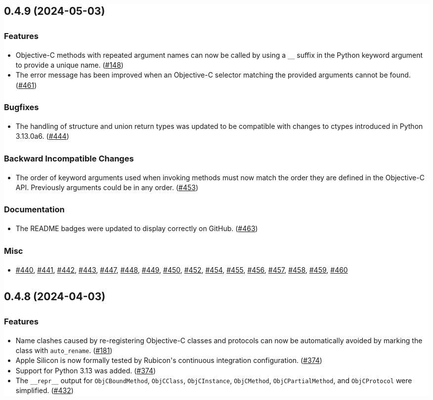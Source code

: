 ## 0.4.9 (2024-05-03)

### Features

- Objective-C methods with repeated argument names can now be called by
  using a `__` suffix in the Python keyword argument to provide a unique
  name. ([#148](https://github.com/beeware/rubicon-objc/issues/148))
- The error message has been improved when an Objective-C selector
  matching the provided arguments cannot be found. ([#461](https://github.com/beeware/rubicon-objc/issues/461))

### Bugfixes

- The handling of structure and union return types was updated to be
  compatible with changes to ctypes introduced in Python 3.13.0a6.
  ([#444](https://github.com/beeware/rubicon-objc/issues/444))

### Backward Incompatible Changes

- The order of keyword arguments used when invoking methods must now
  match the order they are defined in the Objective-C API. Previously
  arguments could be in any order. ([#453](https://github.com/beeware/rubicon-objc/issues/453))

### Documentation

- The README badges were updated to display correctly on GitHub. ([#463](https://github.com/beeware/rubicon-objc/issues/463))

### Misc

- [#440](https://github.com/beeware/rubicon-objc/issues/440), [#441](https://github.com/beeware/rubicon-objc/issues/441), [#442](https://github.com/beeware/rubicon-objc/issues/442), [#443](https://github.com/beeware/rubicon-objc/issues/443), [#447](https://github.com/beeware/rubicon-objc/issues/447), [#448](https://github.com/beeware/rubicon-objc/issues/448), [#449](https://github.com/beeware/rubicon-objc/issues/449), [#450](https://github.com/beeware/rubicon-objc/issues/450), [#452](https://github.com/beeware/rubicon-objc/issues/452), [#454](https://github.com/beeware/rubicon-objc/issues/454),
  [#455](https://github.com/beeware/rubicon-objc/issues/455), [#456](https://github.com/beeware/rubicon-objc/issues/456), [#457](https://github.com/beeware/rubicon-objc/issues/457), [#458](https://github.com/beeware/rubicon-objc/issues/458), [#459](https://github.com/beeware/rubicon-objc/issues/459), [#460](https://github.com/beeware/rubicon-objc/issues/460)

## 0.4.8 (2024-04-03)

### Features

- Name clashes caused by re-registering Objective-C classes and
  protocols can now be automatically avoided by marking the class with
  `auto_rename`. ([#181](https://github.com/beeware/rubicon-objc/issues/181))
- Apple Silicon is now formally tested by Rubicon's continuous
  integration configuration. ([#374](https://github.com/beeware/rubicon-objc/issues/374))
- Support for Python 3.13 was added. ([#374](https://github.com/beeware/rubicon-objc/issues/374))
- The `__repr__` output for `ObjCBoundMethod`, `ObjCClass`,
  `ObjCInstance`, `ObjCMethod`, `ObjCPartialMethod`, and `ObjCProtocol`
  were simplified. ([#432](https://github.com/beeware/rubicon-objc/issues/432))
